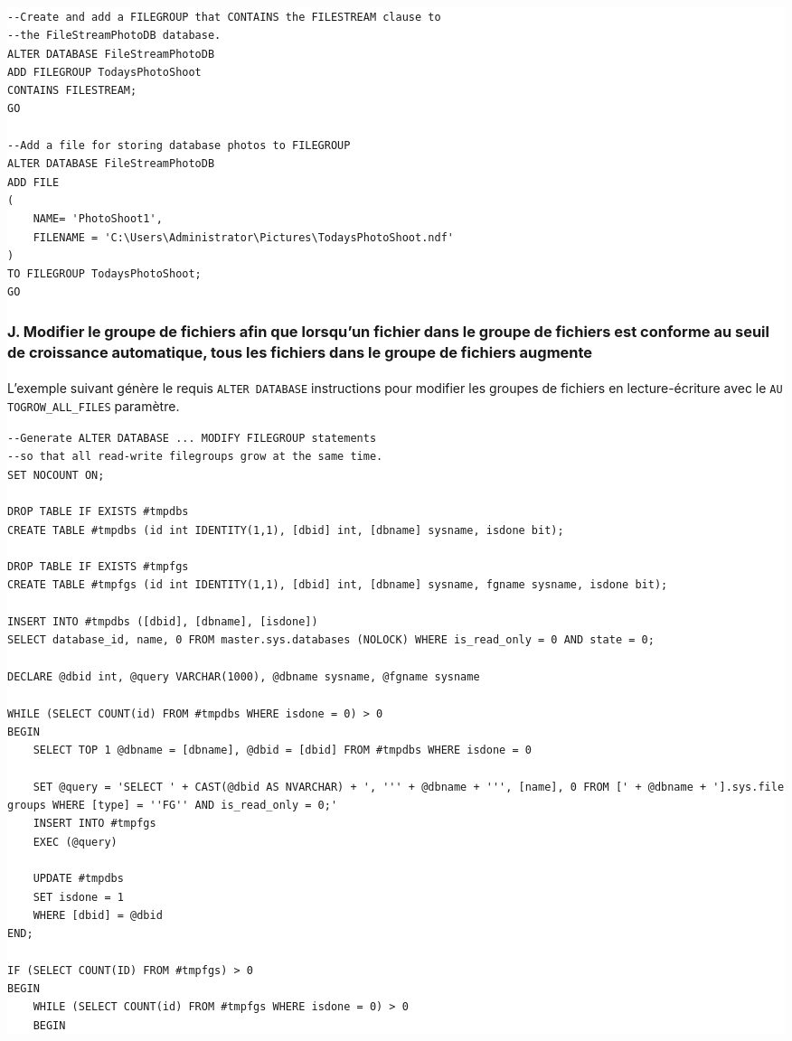 ```  
--Create and add a FILEGROUP that CONTAINS the FILESTREAM clause to  
--the FileStreamPhotoDB database.  
ALTER DATABASE FileStreamPhotoDB  
ADD FILEGROUP TodaysPhotoShoot  
CONTAINS FILESTREAM;  
GO  
  
--Add a file for storing database photos to FILEGROUP   
ALTER DATABASE FileStreamPhotoDB  
ADD FILE  
(  
    NAME= 'PhotoShoot1',  
    FILENAME = 'C:\Users\Administrator\Pictures\TodaysPhotoShoot.ndf'  
)  
TO FILEGROUP TodaysPhotoShoot;  
GO  
```      
        
### <a name="j-change-filegroup-so-that-when-a-file-in-the-filegroup-meets-the-autogrow-threshold-all-files-in-the-filegroup-grow"></a>J. Modifier le groupe de fichiers afin que lorsqu’un fichier dans le groupe de fichiers est conforme au seuil de croissance automatique, tous les fichiers dans le groupe de fichiers augmente
 L’exemple suivant génère le requis `ALTER DATABASE` instructions pour modifier les groupes de fichiers en lecture-écriture avec le `AUTOGROW_ALL_FILES` paramètre.  
  
```  
--Generate ALTER DATABASE ... MODIFY FILEGROUP statements  
--so that all read-write filegroups grow at the same time.  
SET NOCOUNT ON;

DROP TABLE IF EXISTS #tmpdbs
CREATE TABLE #tmpdbs (id int IDENTITY(1,1), [dbid] int, [dbname] sysname, isdone bit);

DROP TABLE IF EXISTS #tmpfgs
CREATE TABLE #tmpfgs (id int IDENTITY(1,1), [dbid] int, [dbname] sysname, fgname sysname, isdone bit);

INSERT INTO #tmpdbs ([dbid], [dbname], [isdone])
SELECT database_id, name, 0 FROM master.sys.databases (NOLOCK) WHERE is_read_only = 0 AND state = 0;

DECLARE @dbid int, @query VARCHAR(1000), @dbname sysname, @fgname sysname

WHILE (SELECT COUNT(id) FROM #tmpdbs WHERE isdone = 0) > 0
BEGIN
    SELECT TOP 1 @dbname = [dbname], @dbid = [dbid] FROM #tmpdbs WHERE isdone = 0

    SET @query = 'SELECT ' + CAST(@dbid AS NVARCHAR) + ', ''' + @dbname + ''', [name], 0 FROM [' + @dbname + '].sys.filegroups WHERE [type] = ''FG'' AND is_read_only = 0;'
    INSERT INTO #tmpfgs
    EXEC (@query)

    UPDATE #tmpdbs
    SET isdone = 1
    WHERE [dbid] = @dbid
END;

IF (SELECT COUNT(ID) FROM #tmpfgs) > 0
BEGIN
    WHILE (SELECT COUNT(id) FROM #tmpfgs WHERE isdone = 0) > 0
    BEGIN
```